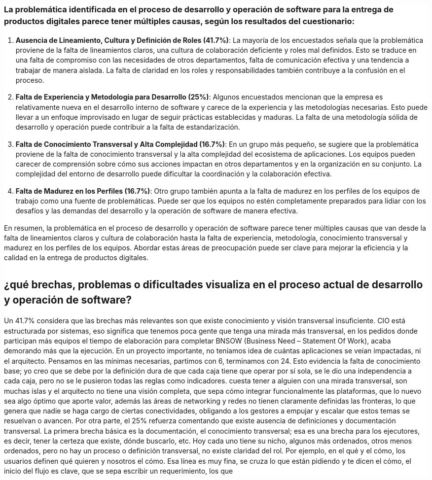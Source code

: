 ### La problemática identificada en el proceso de desarrollo y operación de software para la entrega de productos digitales parece tener múltiples causas, según los resultados del cuestionario:

1. **Ausencia de Lineamiento, Cultura y Definición de Roles (41.7%)**: La mayoría de los encuestados señala que la problemática proviene de la falta de lineamientos claros, una cultura de colaboración deficiente y roles mal definidos. Esto se traduce en una falta de compromiso con las necesidades de otros departamentos, falta de comunicación efectiva y una tendencia a trabajar de manera aislada. La falta de claridad en los roles y responsabilidades también contribuye a la confusión en el proceso.

2. **Falta de Experiencia y Metodología para Desarrollo (25%)**: Algunos encuestados mencionan que la empresa es relativamente nueva en el desarrollo interno de software y carece de la experiencia y las metodologías necesarias. Esto puede llevar a un enfoque improvisado en lugar de seguir prácticas establecidas y maduras. La falta de una metodología sólida de desarrollo y operación puede contribuir a la falta de estandarización.

3. **Falta de Conocimiento Transversal y Alta Complejidad (16.7%)**: En un grupo más pequeño, se sugiere que la problemática proviene de la falta de conocimiento transversal y la alta complejidad del ecosistema de aplicaciones. Los equipos pueden carecer de comprensión sobre cómo sus acciones impactan en otros departamentos y en la organización en su conjunto. La complejidad del entorno de desarrollo puede dificultar la coordinación y la colaboración efectiva.

4. **Falta de Madurez en los Perfiles (16.7%)**: Otro grupo también apunta a la falta de madurez en los perfiles de los equipos de trabajo como una fuente de problemáticas. Puede ser que los equipos no estén completamente preparados para lidiar con los desafíos y las demandas del desarrollo y la operación de software de manera efectiva.

En resumen, la problemática en el proceso de desarrollo y operación de software parece tener múltiples causas que van desde la falta de lineamientos claros y cultura de colaboración hasta la falta de experiencia, metodología, conocimiento transversal y madurez en los perfiles de los equipos. Abordar estas áreas de preocupación puede ser clave para mejorar la eficiencia y la calidad en la entrega de productos digitales.

## ¿qué brechas, problemas o dificultades visualiza en el proceso actual de desarrollo y operación de software? 

Un 41.7% considera que las brechas más relevantes son que existe conocimiento y visión 
transversal insuficiente. CIO está estructurada por sistemas, eso significa que tenemos poca gente que tenga una mirada más transversal, en los pedidos donde participan más equipos el tiempo de elaboración para completar BNSOW (Business Need – Statement Of Work), acaba demorando más que la ejecución. En un proyecto importante, no teníamos idea de 
cuántas aplicaciones se veían impactadas, ni el arquitecto. Pensamos en las mínimas 
necesarias, partimos con 6, terminamos con 24. Esto evidencia la falta de conocimiento base; 
yo creo que se debe por la definición dura de que cada caja tiene que operar por sí sola, se le 
dio una independencia a cada caja, pero no se le pusieron todas las reglas como indicadores. cuesta tener a alguien con una mirada transversal, son muchas islas y el arquitecto no tiene una visión completa, que sepa cómo integrar funcionalmente las plataformas, que lo nuevo sea algo óptimo que aporte valor, además las áreas de networking y redes no tienen claramente definidas las fronteras, lo que genera que nadie se haga cargo de ciertas conectividades, obligando a los gestores a empujar y escalar que estos temas se resuelvan o avancen. Por otra parte, el 25% refuerza comentando que existe ausencia de definiciones y documentación transversal. La 
primera brecha básica es la documentación, el conocimiento transversal; esa es una brecha 
para los ejecutores, es decir, tener la certeza que existe, dónde buscarlo, etc. Hoy cada uno 
tiene su nicho, algunos más ordenados, otros menos ordenados, pero no hay un proceso o 
definición transversal, no existe claridad del rol. Por ejemplo, en el qué y el cómo, los usuarios 
definen qué quieren y nosotros el cómo. Esa línea es muy fina, se cruza lo que están pidiendo 
y te dicen el cómo, el inicio del flujo es clave, que se sepa escribir un requerimiento, los que 